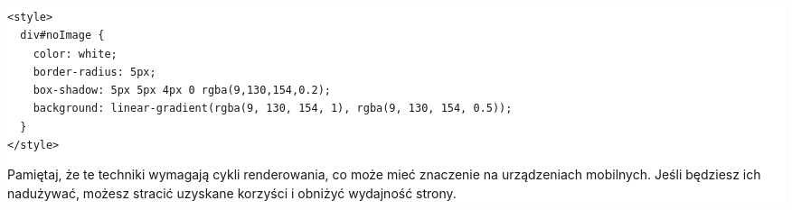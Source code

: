
    <style>
      div#noImage {
        color: white;
        border-radius: 5px;
        box-shadow: 5px 5px 4px 0 rgba(9,130,154,0.2);
        background: linear-gradient(rgba(9, 130, 154, 1), rgba(9, 130, 154, 0.5));
      }
    </style>
    

Pamiętaj, że te techniki wymagają cykli renderowania, co może mieć znaczenie na urządzeniach mobilnych. Jeśli będziesz ich nadużywać, możesz stracić uzyskane korzyści i obniżyć wydajność strony.

